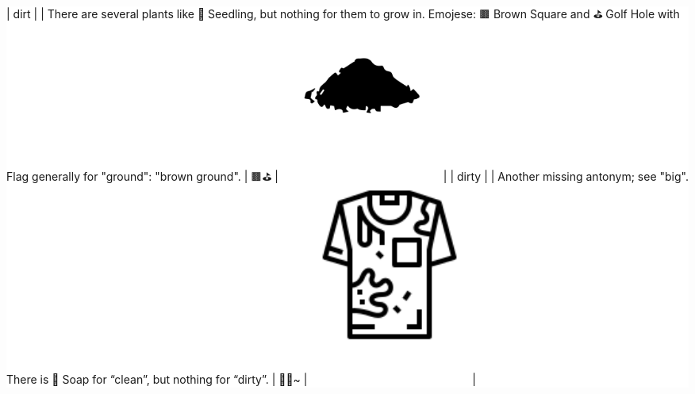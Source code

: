| dirt                     |        | There are several plants like 🌱 Seedling, but nothing for them to grow in. Emojese: 🟫 Brown Square and ⛳ Golf Hole with Flag generally for "ground": "brown ground".                                                                                                                                                                                                                                                                                                                                                                                          | 🟫⛳             | <img src="../static/experimental/noun-dirt-113123.svg" style="width: 200px">            |
| dirty                    |        | Another missing antonym; see "big". There is 🧼 Soap for “clean”, but nothing for “dirty”.                                                                                                                                                                                                                                                                                                                                                                                                                                                                       | 🚫🧼~            | <img src="../static/experimental/noun_dirty_2406754.svg" style="width: 200px">          |